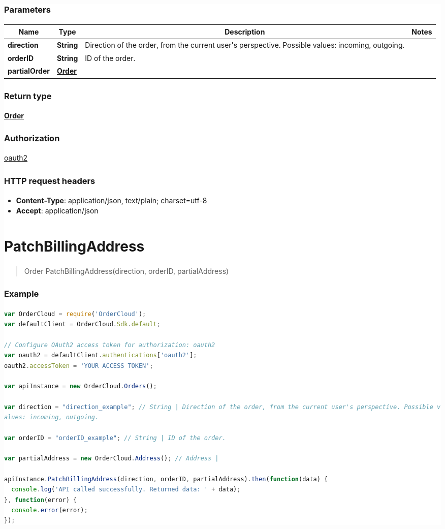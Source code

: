 ### Parameters

Name | Type | Description  | Notes
------------- | ------------- | ------------- | -------------
 **direction** | **String**| Direction of the order, from the current user&#39;s perspective. Possible values: incoming, outgoing. | 
 **orderID** | **String**| ID of the order. | 
 **partialOrder** | [**Order**](Order.md)|  | 

### Return type

[**Order**](Order.md)

### Authorization



[oauth2](../README.md#oauth2)

### HTTP request headers

 - **Content-Type**: application/json, text/plain; charset=utf-8
 - **Accept**: application/json

<a name="PatchBillingAddress"></a>
# **PatchBillingAddress**
> Order PatchBillingAddress(direction, orderID, partialAddress)



### Example
```javascript
var OrderCloud = require('OrderCloud');
var defaultClient = OrderCloud.Sdk.default;

// Configure OAuth2 access token for authorization: oauth2
var oauth2 = defaultClient.authentications['oauth2'];
oauth2.accessToken = 'YOUR ACCESS TOKEN';

var apiInstance = new OrderCloud.Orders();

var direction = "direction_example"; // String | Direction of the order, from the current user's perspective. Possible values: incoming, outgoing.

var orderID = "orderID_example"; // String | ID of the order.

var partialAddress = new OrderCloud.Address(); // Address | 

apiInstance.PatchBillingAddress(direction, orderID, partialAddress).then(function(data) {
  console.log('API called successfully. Returned data: ' + data);
}, function(error) {
  console.error(error);
});

```
